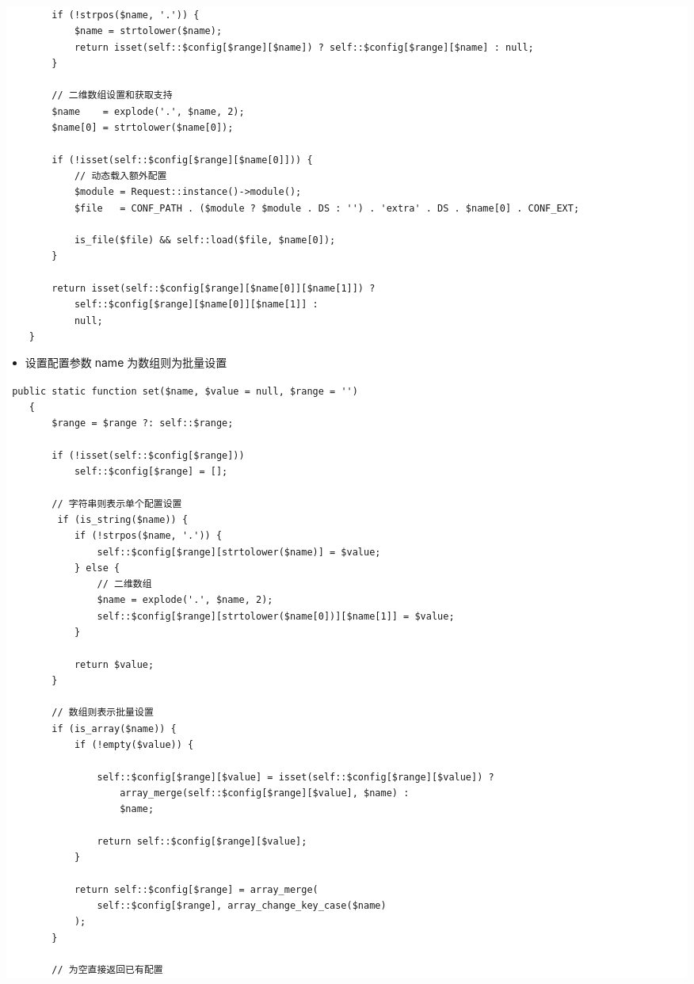 ```
        if (!strpos($name, '.')) {
            $name = strtolower($name);
            return isset(self::$config[$range][$name]) ? self::$config[$range][$name] : null;
        }

        // 二维数组设置和获取支持
        $name    = explode('.', $name, 2);
        $name[0] = strtolower($name[0]);

        if (!isset(self::$config[$range][$name[0]])) {
            // 动态载入额外配置
            $module = Request::instance()->module();
            $file   = CONF_PATH . ($module ? $module . DS : '') . 'extra' . DS . $name[0] . CONF_EXT;

            is_file($file) && self::load($file, $name[0]);
        }

        return isset(self::$config[$range][$name[0]][$name[1]]) ?
            self::$config[$range][$name[0]][$name[1]] :
            null;
    }
```

- 设置配置参数 name 为数组则为批量设置

```
 public static function set($name, $value = null, $range = '')
    {
        $range = $range ?: self::$range;

        if (!isset(self::$config[$range]))
            self::$config[$range] = [];

        // 字符串则表示单个配置设置
         if (is_string($name)) {
            if (!strpos($name, '.')) {
                self::$config[$range][strtolower($name)] = $value;
            } else {
                // 二维数组
                $name = explode('.', $name, 2);
                self::$config[$range][strtolower($name[0])][$name[1]] = $value;
            }

            return $value;
        }

        // 数组则表示批量设置
        if (is_array($name)) {
            if (!empty($value)) {

                self::$config[$range][$value] = isset(self::$config[$range][$value]) ?
                    array_merge(self::$config[$range][$value], $name) :
                    $name;

                return self::$config[$range][$value];
            }

            return self::$config[$range] = array_merge(
                self::$config[$range], array_change_key_case($name)
            );
        }

        // 为空直接返回已有配置
```